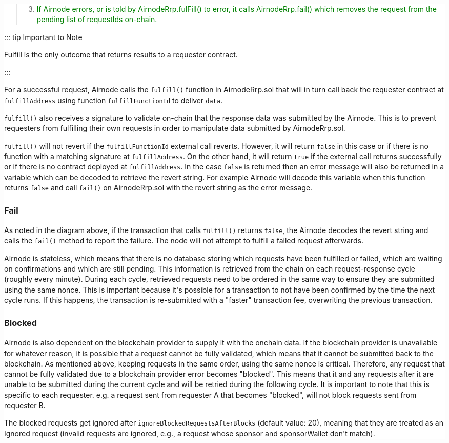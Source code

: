 > 3. <p class="diagram-line" style="color:green;">If Airnode errors, or is told by AirnodeRrp.fulFill() to error, it calls AirnodeRrp.fail() which removes the request from the pending list of requestIds on-chain.</p>

::: tip Important to Note

Fulfill is the only outcome that returns results to a requester contract.

:::

For a successful request, Airnode calls the `fulfill()` function in AirnodeRrp.sol that will in turn call back the requester contract at `fulfillAddress` using function `fulfillFunctionId` to deliver `data`.

`fulfill()` also receives a signature to validate on-chain that the response data was submitted by the Airnode. This is to prevent requesters from fulfilling their own requests in order to manipulate data submitted by AirnodeRrp.sol.

`fulfill()` will not revert if the `fulfillFunctionId` external call reverts. However, it will return `false` in this case or if there is no function with a matching signature at `fulfillAddress`. On the other hand, it will return `true` if the external call returns successfully or if there is no contract deployed at `fulfillAddress`. In the case `false` is returned then an error message will also be returned in a variable which can be decoded to retrieve the revert string. For example Airnode will decode this variable when this function returns `false` and call `fail()` on AirnodeRrp.sol with the revert string as the error message.

### Fail

As noted in the diagram above, if the transaction that calls `fulfill()` returns `false`, the Airnode decodes the revert string and calls the `fail()` method to report the failure. The node will not attempt to fulfill a failed request afterwards.

Airnode is stateless, which means that there is no database storing which requests have been fulfilled or failed, which are waiting on confirmations and which are still pending. This information is retrieved from the chain on each request-response cycle (roughly every minute). During each cycle, retrieved requests need to be ordered in the same way to ensure they are submitted using the same nonce. This is important because it's possible for a transaction to not have been confirmed by the time the next cycle runs. If this happens, the transaction is re-submitted with a "faster" transaction fee, overwriting the previous transaction.

### Blocked

Airnode is also dependent on the blockchain provider to supply it with the onchain data. If the blockchain provider is unavailable for whatever reason, it is possible that a request cannot be fully validated, which means that it cannot be submitted back to the blockchain. As mentioned above, keeping requests in the same order, using the same nonce is critical. Therefore, any request that cannot be fully validated due to a blockchain provider error becomes "blocked". This means that it and any requests after it are unable to be submitted during the current cycle and will be retried during the following cycle. It is important to note that this is specific to each requester. e.g. a request sent from requester A that becomes "blocked", will not block requests sent from requester B.

The blocked requests get ignored after `ignoreBlockedRequestsAfterBlocks` (default value: 20), meaning that they are treated as an Ignored request (invalid requests are ignored, e.g., a request whose sponsor and sponsorWallet don't match).
